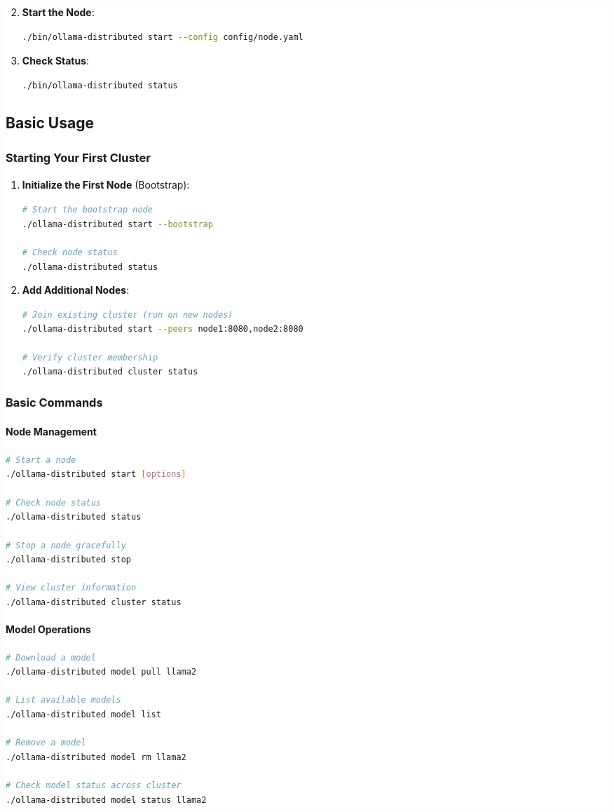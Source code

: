2. **Start the Node**:
   ```bash
   ./bin/ollama-distributed start --config config/node.yaml
   ```

3. **Check Status**:
   ```bash
   ./bin/ollama-distributed status
   ```

## Basic Usage

### Starting Your First Cluster

1. **Initialize the First Node** (Bootstrap):
   ```bash
   # Start the bootstrap node
   ./ollama-distributed start --bootstrap
   
   # Check node status
   ./ollama-distributed status
   ```

2. **Add Additional Nodes**:
   ```bash
   # Join existing cluster (run on new nodes)
   ./ollama-distributed start --peers node1:8080,node2:8080
   
   # Verify cluster membership
   ./ollama-distributed cluster status
   ```

### Basic Commands

#### Node Management
```bash
# Start a node
./ollama-distributed start [options]

# Check node status
./ollama-distributed status

# Stop a node gracefully
./ollama-distributed stop

# View cluster information
./ollama-distributed cluster status
```

#### Model Operations
```bash
# Download a model
./ollama-distributed model pull llama2

# List available models
./ollama-distributed model list

# Remove a model
./ollama-distributed model rm llama2

# Check model status across cluster
./ollama-distributed model status llama2
```
